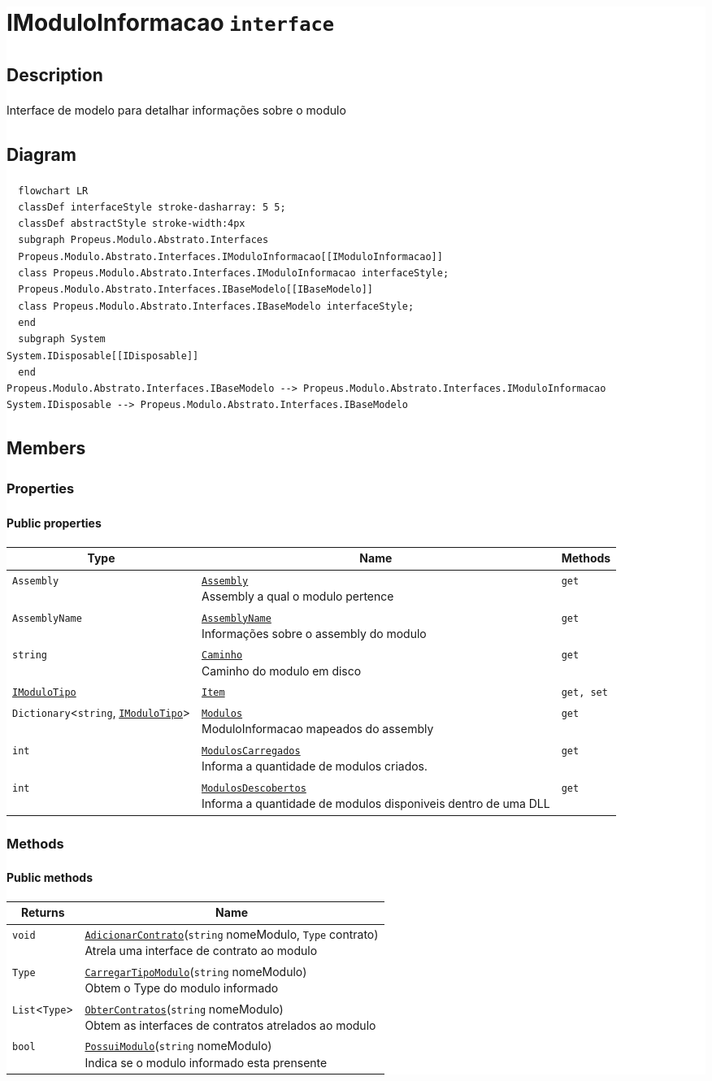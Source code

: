 # IModuloInformacao `interface`

## Description
Interface de modelo para detalhar informações sobre o modulo

## Diagram
```mermaid
  flowchart LR
  classDef interfaceStyle stroke-dasharray: 5 5;
  classDef abstractStyle stroke-width:4px
  subgraph Propeus.Modulo.Abstrato.Interfaces
  Propeus.Modulo.Abstrato.Interfaces.IModuloInformacao[[IModuloInformacao]]
  class Propeus.Modulo.Abstrato.Interfaces.IModuloInformacao interfaceStyle;
  Propeus.Modulo.Abstrato.Interfaces.IBaseModelo[[IBaseModelo]]
  class Propeus.Modulo.Abstrato.Interfaces.IBaseModelo interfaceStyle;
  end
  subgraph System
System.IDisposable[[IDisposable]]
  end
Propeus.Modulo.Abstrato.Interfaces.IBaseModelo --> Propeus.Modulo.Abstrato.Interfaces.IModuloInformacao
System.IDisposable --> Propeus.Modulo.Abstrato.Interfaces.IBaseModelo
```

## Members
### Properties
#### Public  properties
| Type | Name | Methods |
| --- | --- | --- |
| `Assembly` | [`Assembly`](#assembly)<br>Assembly a qual o modulo pertence | `get` |
| `AssemblyName` | [`AssemblyName`](#assemblyname)<br>Informações sobre o assembly do modulo | `get` |
| `string` | [`Caminho`](#caminho)<br>Caminho do modulo em disco | `get` |
| [`IModuloTipo`](./propeusmoduloabstratointerfaces-IModuloTipo.md) | [`Item`](#item) | `get, set` |
| `Dictionary`&lt;`string`, [`IModuloTipo`](./propeusmoduloabstratointerfaces-IModuloTipo.md)&gt; | [`Modulos`](#modulos)<br>ModuloInformacao mapeados do assembly | `get` |
| `int` | [`ModulosCarregados`](#moduloscarregados)<br>Informa a quantidade de modulos criados. | `get` |
| `int` | [`ModulosDescobertos`](#modulosdescobertos)<br>Informa a quantidade de modulos disponiveis dentro de uma DLL | `get` |

### Methods
#### Public  methods
| Returns | Name |
| --- | --- |
| `void` | [`AdicionarContrato`](#adicionarcontrato)(`string` nomeModulo, `Type` contrato)<br>Atrela uma interface de contrato ao modulo |
| `Type` | [`CarregarTipoModulo`](#carregartipomodulo)(`string` nomeModulo)<br>Obtem o Type do modulo informado |
| `List`&lt;`Type`&gt; | [`ObterContratos`](#obtercontratos)(`string` nomeModulo)<br>Obtem as interfaces de contratos atrelados ao modulo |
| `bool` | [`PossuiModulo`](#possuimodulo)(`string` nomeModulo)<br>Indica se o modulo informado esta prensente |
